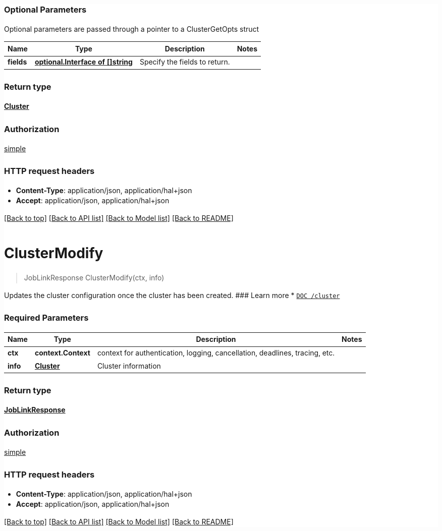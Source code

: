### Optional Parameters
Optional parameters are passed through a pointer to a ClusterGetOpts struct

Name | Type | Description  | Notes
------------- | ------------- | ------------- | -------------
 **fields** | [**optional.Interface of []string**](string.md)| Specify the fields to return. | 

### Return type

[**Cluster**](cluster.md)

### Authorization

[simple](../README.md#simple)

### HTTP request headers

 - **Content-Type**: application/json, application/hal+json
 - **Accept**: application/json, application/hal+json

[[Back to top]](#) [[Back to API list]](../README.md#documentation-for-api-endpoints) [[Back to Model list]](../README.md#documentation-for-models) [[Back to README]](../README.md)

# **ClusterModify**
> JobLinkResponse ClusterModify(ctx, info)


Updates the cluster configuration once the cluster has been created. ### Learn more * [`DOC /cluster`](#docs-cluster-cluster)

### Required Parameters

Name | Type | Description  | Notes
------------- | ------------- | ------------- | -------------
 **ctx** | **context.Context** | context for authentication, logging, cancellation, deadlines, tracing, etc.
  **info** | [**Cluster**](Cluster.md)| Cluster information | 

### Return type

[**JobLinkResponse**](job_link_response.md)

### Authorization

[simple](../README.md#simple)

### HTTP request headers

 - **Content-Type**: application/json, application/hal+json
 - **Accept**: application/json, application/hal+json

[[Back to top]](#) [[Back to API list]](../README.md#documentation-for-api-endpoints) [[Back to Model list]](../README.md#documentation-for-models) [[Back to README]](../README.md)
